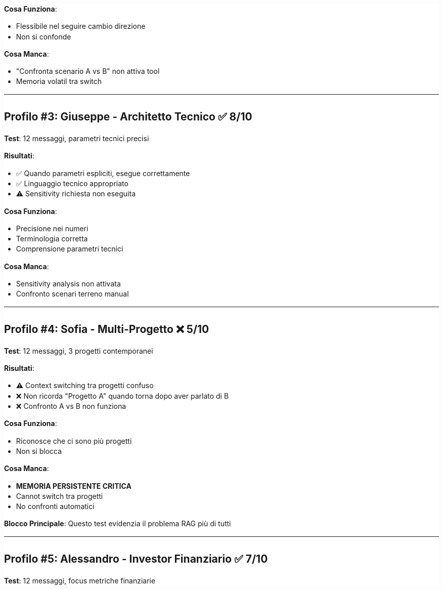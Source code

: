 **Cosa Funziona**:
- Flessibile nel seguire cambio direzione
- Non si confonde

**Cosa Manca**:
- "Confronta scenario A vs B" non attiva tool
- Memoria volatil tra switch

---

## **Profilo #3: Giuseppe - Architetto Tecnico** ✅ 8/10

**Test**: 12 messaggi, parametri tecnici precisi

**Risultati**:
- ✅ Quando parametri espliciti, esegue correttamente
- ✅ Linguaggio tecnico appropriato
- ⚠️  Sensitivity richiesta non eseguita

**Cosa Funziona**:
- Precisione nei numeri
- Terminologia corretta
- Comprensione parametri tecnici

**Cosa Manca**:
- Sensitivity analysis non attivata
- Confronto scenari terreno manual

---

## **Profilo #4: Sofia - Multi-Progetto** ❌ 5/10

**Test**: 12 messaggi, 3 progetti contemporanei

**Risultati**:
- ⚠️  Context switching tra progetti confuso
- ❌ Non ricorda "Progetto A" quando torna dopo aver parlato di B
- ❌ Confronto A vs B non funziona

**Cosa Funziona**:
- Riconosce che ci sono più progetti
- Non si blocca

**Cosa Manca**:
- **MEMORIA PERSISTENTE CRITICA**
- Cannot switch tra progetti
- No confronti automatici

**Blocco Principale**: Questo test evidenzia il problema RAG più di tutti

---

## **Profilo #5: Alessandro - Investor Finanziario** ✅ 7/10

**Test**: 12 messaggi, focus metriche finanziarie
